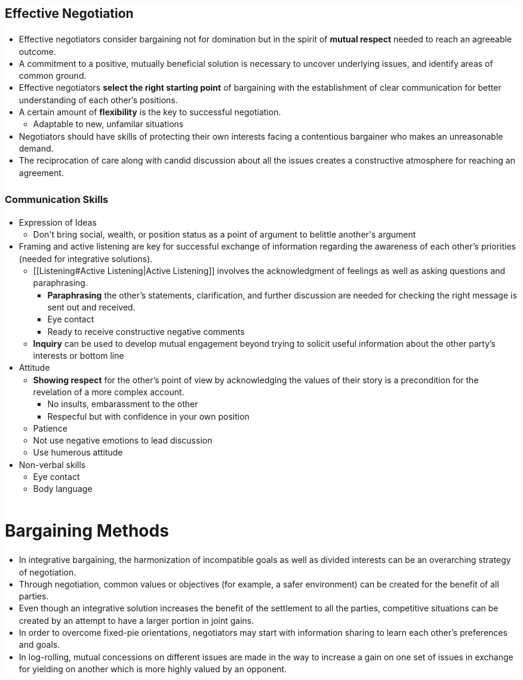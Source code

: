 ## Effective Negotiation

- Effective negotiators consider bargaining not for domination but in the spirit of **mutual respect** needed to reach an agreeable outcome.
- A commitment to a positive, mutually beneficial solution is necessary to uncover underlying issues, and identify areas of common ground.
- Effective negotiators **select the right starting point** of bargaining with the establishment of clear communication for better understanding of each other’s positions.
- A certain amount of **flexibility** is the key to successful negotiation.
	- Adaptable to new, unfamilar situations
- Negotiators should have skills of protecting their own interests facing a contentious bargainer who makes an unreasonable demand.
- The reciprocation of care along with candid discussion about all the issues creates a constructive atmosphere for reaching an agreement.

### Communication Skills

- Expression of Ideas
	- Don't bring social, wealth, or position status as a point of argument to belittle another's argument
- Framing and active listening are key for successful exchange of information regarding the awareness of each other’s priorities (needed for integrative solutions).
	- [[Listening#Active Listening\|Active Listening]] involves the acknowledgment of feelings as well as asking questions and paraphrasing.
		- **Paraphrasing** the other’s statements, clarification, and further discussion are needed for checking the right message is sent out and received.
		- Eye contact
		- Ready to receive constructive negative comments
	- **Inquiry** can be used to develop mutual engagement beyond trying to solicit useful information about the other party’s interests or bottom line
- Attitude
	- **Showing respect** for the other’s point of view by acknowledging the values of their story is a precondition for the revelation of a more complex account.
		- No insults, embarassment to the other
		- Respecful but with confidence in your own position
	- Patience
	- Not use negative emotions to lead discussion
	- Use humerous attitude
- Non-verbal skills
	- Eye contact
	- Body language

# Bargaining Methods

- In integrative bargaining, the harmonization of incompatible goals as well as divided interests can be an overarching strategy of negotiation.
- Through negotiation, common values or objectives (for example, a safer environment) can be created for the benefit of all parties.
- Even though an integrative solution increases the benefit of the settlement to all the parties, competitive situations can be created by an attempt to have a larger portion in joint gains.
- In order to overcome fixed-pie orientations, negotiators may start with information sharing to learn each other’s preferences and goals.
- In log-rolling, mutual concessions on different issues are made in the way to increase a gain on one set of issues in exchange for yielding on another which is more highly valued by an opponent.
